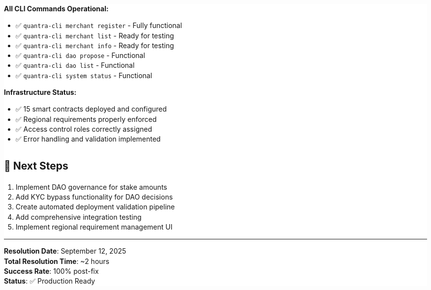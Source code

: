 **All CLI Commands Operational:**
- ✅ `quantra-cli merchant register` - Fully functional
- ✅ `quantra-cli merchant list` - Ready for testing
- ✅ `quantra-cli merchant info` - Ready for testing  
- ✅ `quantra-cli dao propose` - Functional
- ✅ `quantra-cli dao list` - Functional
- ✅ `quantra-cli system status` - Functional

**Infrastructure Status:**
- ✅ 15 smart contracts deployed and configured
- ✅ Regional requirements properly enforced
- ✅ Access control roles correctly assigned
- ✅ Error handling and validation implemented

## 🔮 Next Steps

1. Implement DAO governance for stake amounts
2. Add KYC bypass functionality for DAO decisions
3. Create automated deployment validation pipeline
4. Add comprehensive integration testing
5. Implement regional requirement management UI

---

**Resolution Date**: September 12, 2025  
**Total Resolution Time**: ~2 hours  
**Success Rate**: 100% post-fix  
**Status**: ✅ Production Ready
